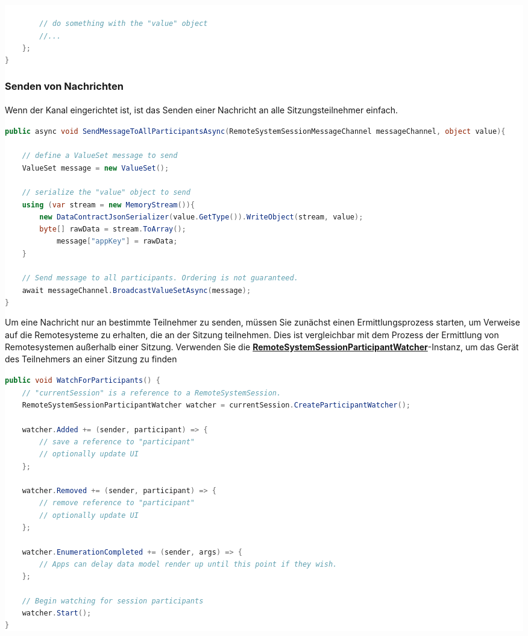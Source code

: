 ```csharp
        
        // do something with the "value" object
        //...
    };
}
```

### <a name="send-messages"></a>Senden von Nachrichten

Wenn der Kanal eingerichtet ist, ist das Senden einer Nachricht an alle Sitzungsteilnehmer einfach.

```csharp
public async void SendMessageToAllParticipantsAsync(RemoteSystemSessionMessageChannel messageChannel, object value){

    // define a ValueSet message to send
    ValueSet message = new ValueSet();
    
    // serialize the "value" object to send
    using (var stream = new MemoryStream()){
        new DataContractJsonSerializer(value.GetType()).WriteObject(stream, value);
        byte[] rawData = stream.ToArray();
            message["appKey"] = rawData;
    }
    
    // Send message to all participants. Ordering is not guaranteed.
    await messageChannel.BroadcastValueSetAsync(message);
}
```

Um eine Nachricht nur an bestimmte Teilnehmer zu senden, müssen Sie zunächst einen Ermittlungsprozess starten, um Verweise auf die Remotesysteme zu erhalten, die an der Sitzung teilnehmen. Dies ist vergleichbar mit dem Prozess der Ermittlung von Remotesystemen außerhalb einer Sitzung. Verwenden Sie die **[RemoteSystemSessionParticipantWatcher](https://docs.microsoft.com/uwp/api/windows.system.remotesystems.remotesystemsessionparticipantwatcher)**-Instanz, um das Gerät des Teilnehmers an einer Sitzung zu finden

```csharp
public void WatchForParticipants() {
    // "currentSession" is a reference to a RemoteSystemSession.
    RemoteSystemSessionParticipantWatcher watcher = currentSession.CreateParticipantWatcher();

    watcher.Added += (sender, participant) => {
        // save a reference to "participant"
        // optionally update UI
    };   

    watcher.Removed += (sender, participant) => {
        // remove reference to "participant"
        // optionally update UI
    };

    watcher.EnumerationCompleted += (sender, args) => {
        // Apps can delay data model render up until this point if they wish.
    };

    // Begin watching for session participants
    watcher.Start();
}
```

